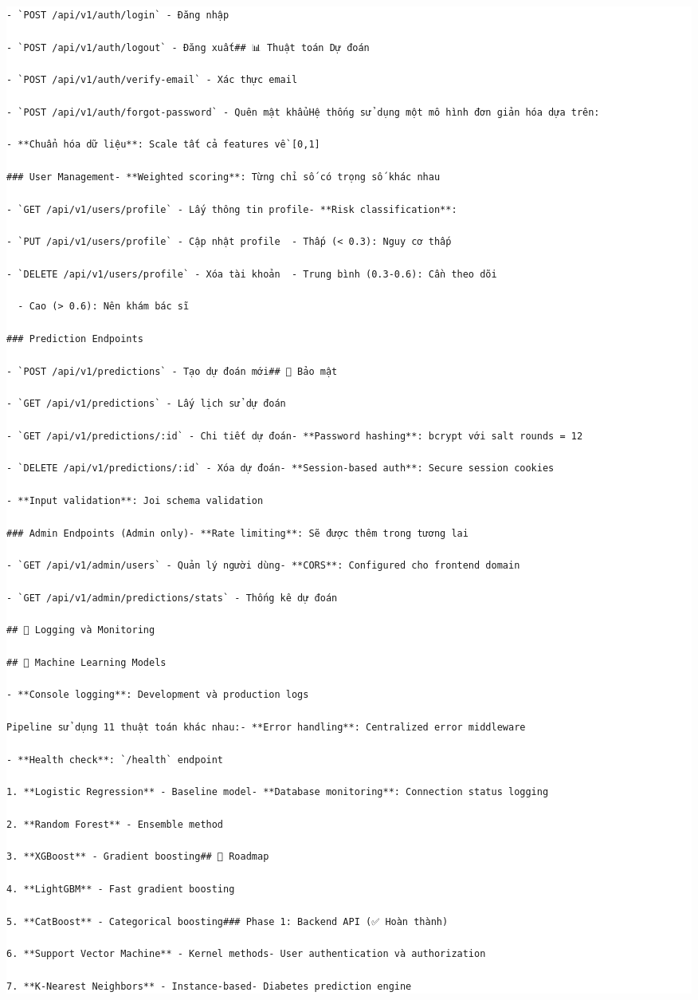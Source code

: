 ```bash2. **Cài đặt dependencies**
- `POST /api/v1/auth/login` - Đăng nhập

- `POST /api/v1/auth/logout` - Đăng xuất## 📊 Thuật toán Dự đoán

- `POST /api/v1/auth/verify-email` - Xác thực email

- `POST /api/v1/auth/forgot-password` - Quên mật khẩuHệ thống sử dụng một mô hình đơn giản hóa dựa trên:

- **Chuẩn hóa dữ liệu**: Scale tất cả features về [0,1]

### User Management- **Weighted scoring**: Từng chỉ số có trọng số khác nhau

- `GET /api/v1/users/profile` - Lấy thông tin profile- **Risk classification**: 

- `PUT /api/v1/users/profile` - Cập nhật profile  - Thấp (< 0.3): Nguy cơ thấp

- `DELETE /api/v1/users/profile` - Xóa tài khoản  - Trung bình (0.3-0.6): Cần theo dõi

  - Cao (> 0.6): Nên khám bác sĩ

### Prediction Endpoints

- `POST /api/v1/predictions` - Tạo dự đoán mới## 🔐 Bảo mật

- `GET /api/v1/predictions` - Lấy lịch sử dự đoán

- `GET /api/v1/predictions/:id` - Chi tiết dự đoán- **Password hashing**: bcrypt với salt rounds = 12

- `DELETE /api/v1/predictions/:id` - Xóa dự đoán- **Session-based auth**: Secure session cookies

- **Input validation**: Joi schema validation

### Admin Endpoints (Admin only)- **Rate limiting**: Sẽ được thêm trong tương lai

- `GET /api/v1/admin/users` - Quản lý người dùng- **CORS**: Configured cho frontend domain

- `GET /api/v1/admin/predictions/stats` - Thống kê dự đoán

## 📝 Logging và Monitoring

## 🤖 Machine Learning Models

- **Console logging**: Development và production logs

Pipeline sử dụng 11 thuật toán khác nhau:- **Error handling**: Centralized error middleware

- **Health check**: `/health` endpoint

1. **Logistic Regression** - Baseline model- **Database monitoring**: Connection status logging

2. **Random Forest** - Ensemble method

3. **XGBoost** - Gradient boosting## 🚧 Roadmap

4. **LightGBM** - Fast gradient boosting

5. **CatBoost** - Categorical boosting### Phase 1: Backend API (✅ Hoàn thành)

6. **Support Vector Machine** - Kernel methods- User authentication và authorization

7. **K-Nearest Neighbors** - Instance-based- Diabetes prediction engine
```